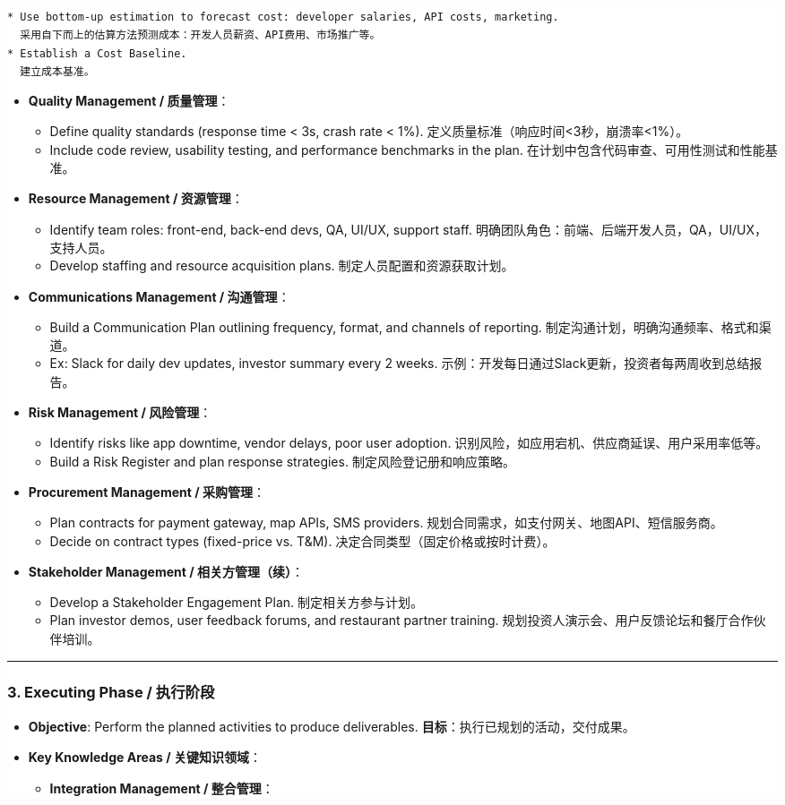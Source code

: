     * Use bottom-up estimation to forecast cost: developer salaries, API costs, marketing.
      采用自下而上的估算方法预测成本：开发人员薪资、API费用、市场推广等。
    * Establish a Cost Baseline.
      建立成本基准。

  * **Quality Management / 质量管理**：

    * Define quality standards (response time < 3s, crash rate < 1%).
      定义质量标准（响应时间<3秒，崩溃率<1%）。
    * Include code review, usability testing, and performance benchmarks in the plan.
      在计划中包含代码审查、可用性测试和性能基准。

  * **Resource Management / 资源管理**：

    * Identify team roles: front-end, back-end devs, QA, UI/UX, support staff.
      明确团队角色：前端、后端开发人员，QA，UI/UX，支持人员。
    * Develop staffing and resource acquisition plans.
      制定人员配置和资源获取计划。

  * **Communications Management / 沟通管理**：

    * Build a Communication Plan outlining frequency, format, and channels of reporting.
      制定沟通计划，明确沟通频率、格式和渠道。
    * Ex: Slack for daily dev updates, investor summary every 2 weeks.
      示例：开发每日通过Slack更新，投资者每两周收到总结报告。

  * **Risk Management / 风险管理**：

    * Identify risks like app downtime, vendor delays, poor user adoption.
      识别风险，如应用宕机、供应商延误、用户采用率低等。
    * Build a Risk Register and plan response strategies.
      制定风险登记册和响应策略。

  * **Procurement Management / 采购管理**：

    * Plan contracts for payment gateway, map APIs, SMS providers.
      规划合同需求，如支付网关、地图API、短信服务商。
    * Decide on contract types (fixed-price vs. T\&M).
      决定合同类型（固定价格或按时计费）。

  * **Stakeholder Management / 相关方管理（续）**：

    * Develop a Stakeholder Engagement Plan.
      制定相关方参与计划。
    * Plan investor demos, user feedback forums, and restaurant partner training.
      规划投资人演示会、用户反馈论坛和餐厅合作伙伴培训。

---

### 3. Executing Phase / 执行阶段

* **Objective**: Perform the planned activities to produce deliverables.
  **目标**：执行已规划的活动，交付成果。

* **Key Knowledge Areas / 关键知识领域**：

  * **Integration Management / 整合管理**：
